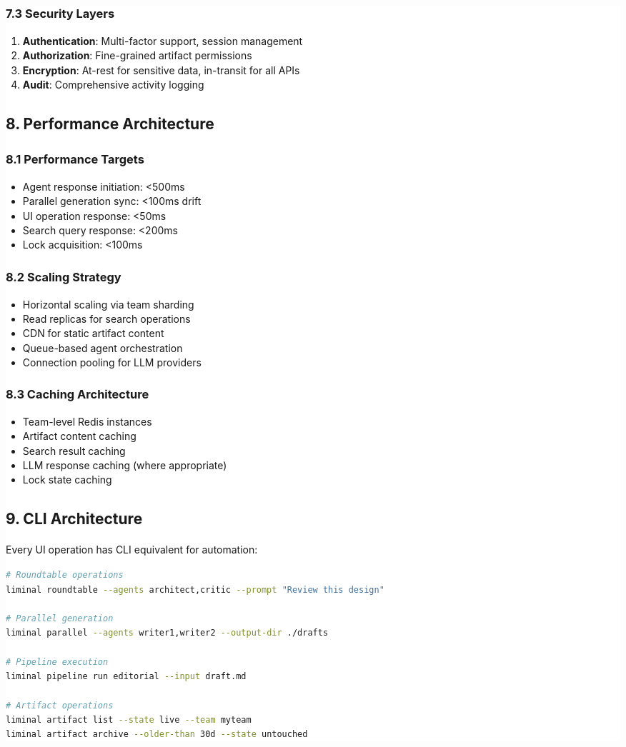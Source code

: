 ### 7.3 Security Layers

1. **Authentication**: Multi-factor support, session management
2. **Authorization**: Fine-grained artifact permissions
3. **Encryption**: At-rest for sensitive data, in-transit for all APIs
4. **Audit**: Comprehensive activity logging

## 8. Performance Architecture

### 8.1 Performance Targets

- Agent response initiation: <500ms
- Parallel generation sync: <100ms drift
- UI operation response: <50ms
- Search query response: <200ms
- Lock acquisition: <100ms

### 8.2 Scaling Strategy

- Horizontal scaling via team sharding
- Read replicas for search operations
- CDN for static artifact content
- Queue-based agent orchestration
- Connection pooling for LLM providers

### 8.3 Caching Architecture

- Team-level Redis instances
- Artifact content caching
- Search result caching
- LLM response caching (where appropriate)
- Lock state caching

## 9. CLI Architecture

Every UI operation has CLI equivalent for automation:

```bash
# Roundtable operations
liminal roundtable --agents architect,critic --prompt "Review this design"

# Parallel generation
liminal parallel --agents writer1,writer2 --output-dir ./drafts

# Pipeline execution  
liminal pipeline run editorial --input draft.md

# Artifact operations
liminal artifact list --state live --team myteam
liminal artifact archive --older-than 30d --state untouched
```
